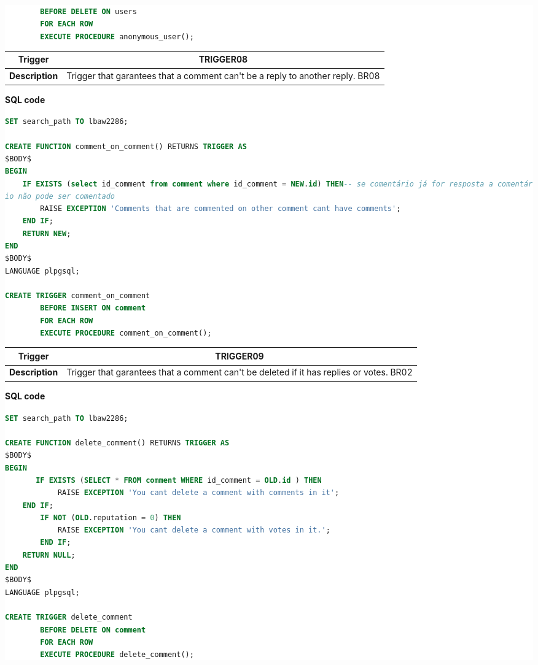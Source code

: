 ```sql 
        BEFORE DELETE ON users
        FOR EACH ROW
        EXECUTE PROCEDURE anonymous_user();
```

| **Trigger**      | TRIGGER08                             |
| ---              | ---                                    |
| **Description**  | Trigger that garantees that a comment can't be a reply to another reply. BR08 |

**SQL code**
```sql
SET search_path TO lbaw2286;

CREATE FUNCTION comment_on_comment() RETURNS TRIGGER AS
$BODY$
BEGIN
    IF EXISTS (select id_comment from comment where id_comment = NEW.id) THEN-- se comentário já for resposta a comentário não pode ser comentado
        RAISE EXCEPTION 'Comments that are commented on other comment cant have comments';
    END IF;
    RETURN NEW;
END
$BODY$
LANGUAGE plpgsql;

CREATE TRIGGER comment_on_comment
        BEFORE INSERT ON comment
        FOR EACH ROW
        EXECUTE PROCEDURE comment_on_comment();
```

| **Trigger**      | TRIGGER09                             |
| ---              | ---                                    |
| **Description**  | Trigger that garantees that a comment can't be deleted if it has replies or votes. BR02 |

**SQL code**
```sql
SET search_path TO lbaw2286;

CREATE FUNCTION delete_comment() RETURNS TRIGGER AS
$BODY$
BEGIN
       IF EXISTS (SELECT * FROM comment WHERE id_comment = OLD.id ) THEN
            RAISE EXCEPTION 'You cant delete a comment with comments in it';
    END IF;
        IF NOT (OLD.reputation = 0) THEN 
            RAISE EXCEPTION 'You cant delete a comment with votes in it.';
        END IF;
    RETURN NULL;
END
$BODY$
LANGUAGE plpgsql;

CREATE TRIGGER delete_comment
        BEFORE DELETE ON comment
        FOR EACH ROW
        EXECUTE PROCEDURE delete_comment();
```
